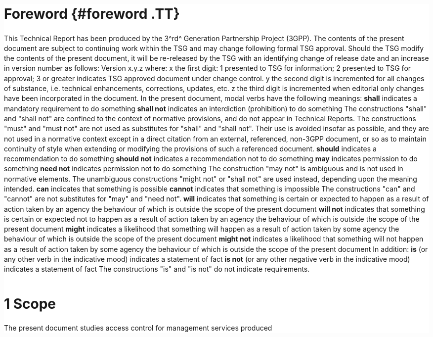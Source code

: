 # Foreword {#foreword .TT}
This Technical Report has been produced by the 3^rd^ Generation Partnership
Project (3GPP).
The contents of the present document are subject to continuing work within the
TSG and may change following formal TSG approval. Should the TSG modify the
contents of the present document, it will be re-released by the TSG with an
identifying change of release date and an increase in version number as
follows:
Version x.y.z
where:
x the first digit:
1 presented to TSG for information;
2 presented to TSG for approval;
3 or greater indicates TSG approved document under change control.
y the second digit is incremented for all changes of substance, i.e. technical
enhancements, corrections, updates, etc.
z the third digit is incremented when editorial only changes have been
incorporated in the document.
In the present document, modal verbs have the following meanings:
**shall** indicates a mandatory requirement to do something
**shall not** indicates an interdiction (prohibition) to do something
The constructions \"shall\" and \"shall not\" are confined to the context of
normative provisions, and do not appear in Technical Reports.
The constructions \"must\" and \"must not\" are not used as substitutes for
\"shall\" and \"shall not\". Their use is avoided insofar as possible, and
they are not used in a normative context except in a direct citation from an
external, referenced, non-3GPP document, or so as to maintain continuity of
style when extending or modifying the provisions of such a referenced
document.
**should** indicates a recommendation to do something
**should not** indicates a recommendation not to do something
**may** indicates permission to do something
**need not** indicates permission not to do something
The construction \"may not\" is ambiguous and is not used in normative
elements. The unambiguous constructions \"might not\" or \"shall not\" are
used instead, depending upon the meaning intended.
**can** indicates that something is possible
**cannot** indicates that something is impossible
The constructions \"can\" and \"cannot\" are not substitutes for \"may\" and
\"need not\".
**will** indicates that something is certain or expected to happen as a result
of action taken by an agency the behaviour of which is outside the scope of
the present document
**will not** indicates that something is certain or expected not to happen as
a result of action taken by an agency the behaviour of which is outside the
scope of the present document
**might** indicates a likelihood that something will happen as a result of
action taken by some agency the behaviour of which is outside the scope of the
present document
**might not** indicates a likelihood that something will not happen as a
result of action taken by some agency the behaviour of which is outside the
scope of the present document
In addition:
**is** (or any other verb in the indicative mood) indicates a statement of
fact
**is not** (or any other negative verb in the indicative mood) indicates a
statement of fact
The constructions \"is\" and \"is not\" do not indicate requirements.
# 1 Scope
The present document studies access control for management services produced